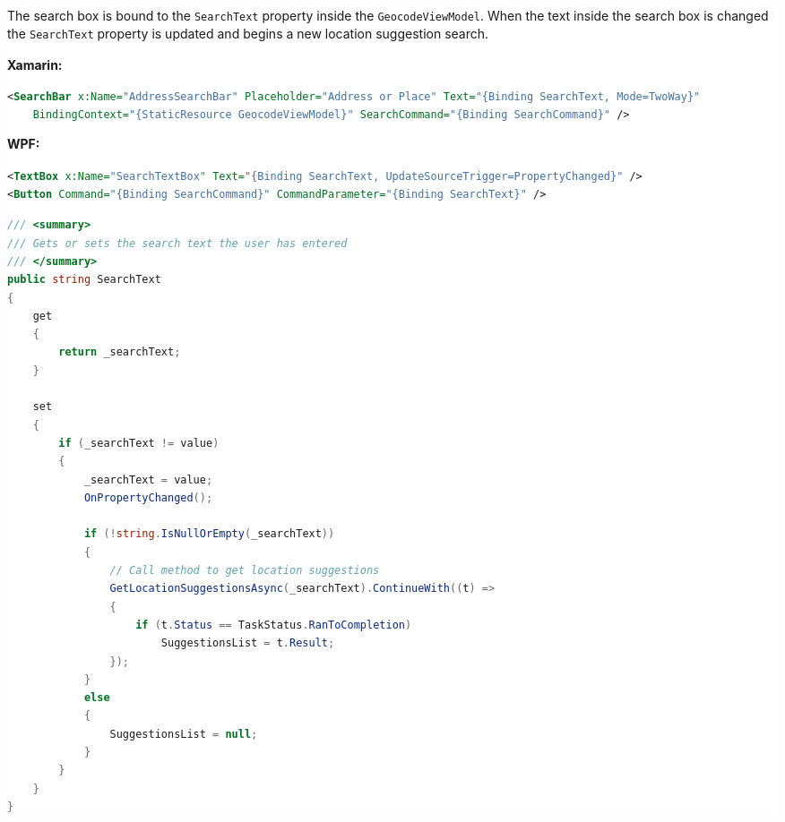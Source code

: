 The search box is bound to the `SearchText` property inside the `GeocodeViewModel`. When the text inside the search box is changed the `SearchText` property is updated and begins a new location suggestion search.

**Xamarin:**

```xml
<SearchBar x:Name="AddressSearchBar" Placeholder="Address or Place" Text="{Binding SearchText, Mode=TwoWay}"
    BindingContext="{StaticResource GeocodeViewModel}" SearchCommand="{Binding SearchCommand}" />
```

**WPF:**

```xml
<TextBox x:Name="SearchTextBox" Text="{Binding SearchText, UpdateSourceTrigger=PropertyChanged}" />
<Button Command="{Binding SearchCommand}" CommandParameter="{Binding SearchText}" />
```

```csharp
/// <summary>
/// Gets or sets the search text the user has entered
/// </summary>
public string SearchText
{
    get
    {
        return _searchText;
    }

    set
    {
        if (_searchText != value)
        {
            _searchText = value;
            OnPropertyChanged();

            if (!string.IsNullOrEmpty(_searchText))
            {
                // Call method to get location suggestions
                GetLocationSuggestionsAsync(_searchText).ContinueWith((t) =>
                {
                    if (t.Status == TaskStatus.RanToCompletion)
                        SuggestionsList = t.Result;
                });
            }
            else
            {
                SuggestionsList = null;
            }
        }
    }
}
```
